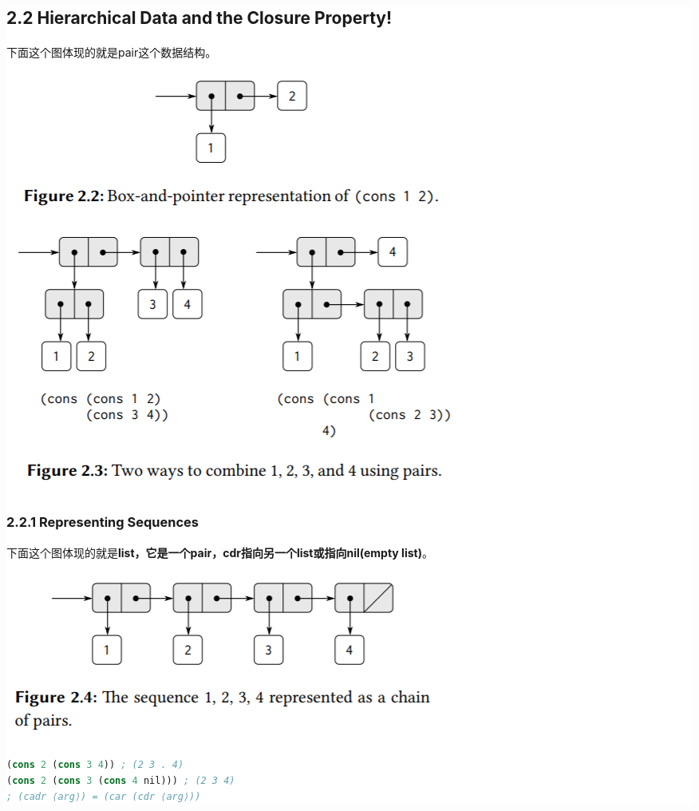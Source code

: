 ## 2.2 Hierarchical Data and the Closure Property!

下面这个图体现的就是pair这个数据结构。

![](./img/Figure2.2.png)

![](./img/Figure2.3.png)

### 2.2.1 Representing Sequences

下面这个图体现的就是**list，它是一个pair，cdr指向另一个list或指向nil(empty list)**。

![](./img/Figure2.4.png)

```scheme
(cons 2 (cons 3 4)) ; (2 3 . 4)
(cons 2 (cons 3 (cons 4 nil))) ; (2 3 4)
; (cadr ⟨arg⟩) = (car (cdr ⟨arg⟩))
```
